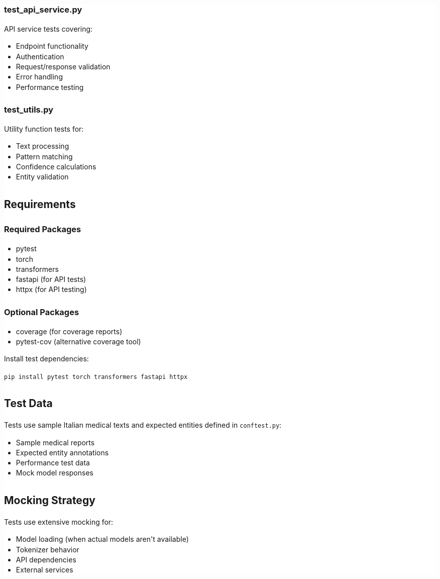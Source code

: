 ### test_api_service.py
API service tests covering:
- Endpoint functionality
- Authentication
- Request/response validation
- Error handling
- Performance testing

### test_utils.py
Utility function tests for:
- Text processing
- Pattern matching
- Confidence calculations
- Entity validation

## Requirements

### Required Packages
- pytest
- torch
- transformers
- fastapi (for API tests)
- httpx (for API testing)

### Optional Packages
- coverage (for coverage reports)
- pytest-cov (alternative coverage tool)

Install test dependencies:
```bash
pip install pytest torch transformers fastapi httpx
```

## Test Data

Tests use sample Italian medical texts and expected entities defined in `conftest.py`:

- Sample medical reports
- Expected entity annotations
- Performance test data
- Mock model responses

## Mocking Strategy

Tests use extensive mocking for:
- Model loading (when actual models aren't available)
- Tokenizer behavior
- API dependencies
- External services
